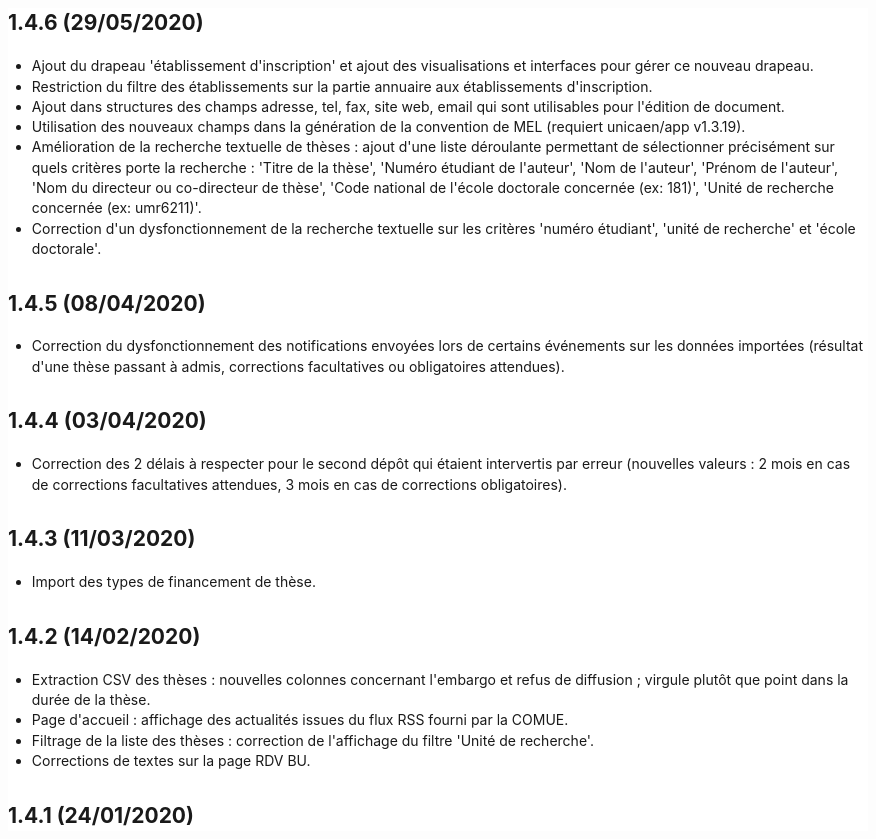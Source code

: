 1.4.6 (29/05/2020)
------------------

- Ajout du drapeau 'établissement d'inscription' et ajout des visualisations et interfaces pour gérer ce nouveau drapeau.
- Restriction du filtre des établissements sur la partie annuaire aux établissements d'inscription.
- Ajout dans structures des champs adresse, tel, fax, site web, email qui sont utilisables pour l'édition de document.
- Utilisation des nouveaux champs dans la génération de la convention de MEL (requiert unicaen/app v1.3.19).
- Amélioration de la recherche textuelle de thèses : ajout d'une liste déroulante permettant de sélectionner 
  précisément sur quels critères porte la recherche : 'Titre de la thèse', 'Numéro étudiant de l'auteur', 
  'Nom de l'auteur', 'Prénom de l'auteur', 'Nom du directeur ou co-directeur de thèse', 
  'Code national de l'école doctorale concernée (ex: 181)', 'Unité de recherche concernée (ex: umr6211)'.
- Correction d'un dysfonctionnement de la recherche textuelle sur les critères 'numéro étudiant', 'unité de recherche'
  et 'école doctorale'.


1.4.5 (08/04/2020)
------------------

- Correction du dysfonctionnement des notifications envoyées lors de certains événements sur les données importées 
  (résultat d'une thèse passant à admis, corrections facultatives ou obligatoires attendues).


1.4.4 (03/04/2020)
------------------

- Correction des 2 délais à respecter pour le second dépôt qui étaient intervertis par erreur 
  (nouvelles valeurs : 2 mois en cas de corrections facultatives attendues, 3 mois en cas de corrections obligatoires).


1.4.3 (11/03/2020)
------------------

- Import des types de financement de thèse.


1.4.2 (14/02/2020)
------------------

- Extraction CSV des thèses : nouvelles colonnes concernant l'embargo et refus de diffusion ; 
  virgule plutôt que point dans la durée de la thèse.
- Page d'accueil : affichage des actualités issues du flux RSS fourni par la COMUE.
- Filtrage de la liste des thèses : correction de l'affichage du filtre 'Unité de recherche'.
- Corrections de textes sur la page RDV BU.


1.4.1 (24/01/2020)
------------------

